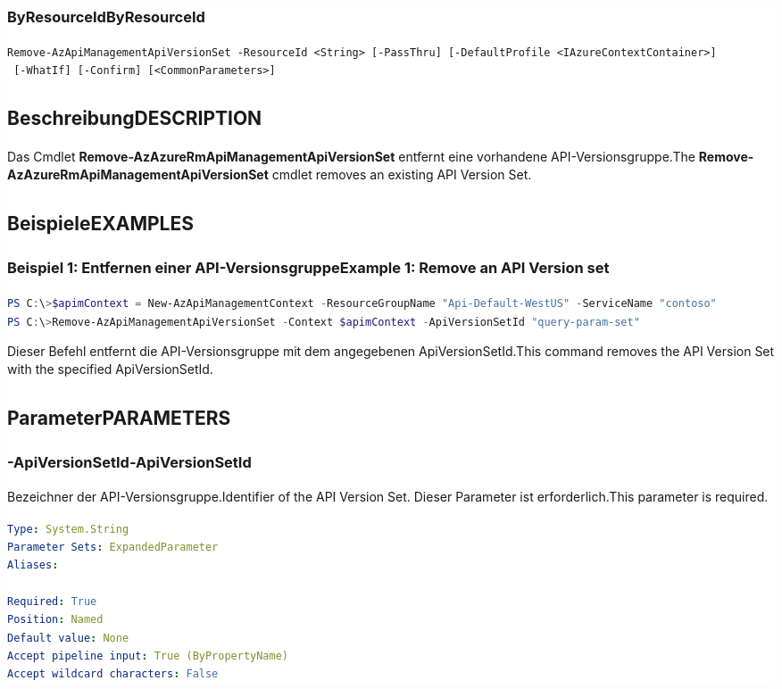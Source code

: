 ### <span data-ttu-id="ce3ce-107">ByResourceId</span><span class="sxs-lookup"><span data-stu-id="ce3ce-107">ByResourceId</span></span>
```
Remove-AzApiManagementApiVersionSet -ResourceId <String> [-PassThru] [-DefaultProfile <IAzureContextContainer>]
 [-WhatIf] [-Confirm] [<CommonParameters>]
```

## <span data-ttu-id="ce3ce-108">Beschreibung</span><span class="sxs-lookup"><span data-stu-id="ce3ce-108">DESCRIPTION</span></span>

<span data-ttu-id="ce3ce-109">Das Cmdlet **Remove-AzAzureRmApiManagementApiVersionSet** entfernt eine vorhandene API-Versionsgruppe.</span><span class="sxs-lookup"><span data-stu-id="ce3ce-109">The **Remove-AzAzureRmApiManagementApiVersionSet** cmdlet removes an existing API Version Set.</span></span>

## <span data-ttu-id="ce3ce-110">Beispiele</span><span class="sxs-lookup"><span data-stu-id="ce3ce-110">EXAMPLES</span></span>

### <span data-ttu-id="ce3ce-111">Beispiel 1: Entfernen einer API-Versionsgruppe</span><span class="sxs-lookup"><span data-stu-id="ce3ce-111">Example 1: Remove an API Version set</span></span>
```powershell
PS C:\>$apimContext = New-AzApiManagementContext -ResourceGroupName "Api-Default-WestUS" -ServiceName "contoso"
PS C:\>Remove-AzApiManagementApiVersionSet -Context $apimContext -ApiVersionSetId "query-param-set"
```

<span data-ttu-id="ce3ce-112">Dieser Befehl entfernt die API-Versionsgruppe mit dem angegebenen ApiVersionSetId.</span><span class="sxs-lookup"><span data-stu-id="ce3ce-112">This command removes the API Version Set with the specified ApiVersionSetId.</span></span>

## <span data-ttu-id="ce3ce-113">Parameter</span><span class="sxs-lookup"><span data-stu-id="ce3ce-113">PARAMETERS</span></span>

### <span data-ttu-id="ce3ce-114">-ApiVersionSetId</span><span class="sxs-lookup"><span data-stu-id="ce3ce-114">-ApiVersionSetId</span></span>
<span data-ttu-id="ce3ce-115">Bezeichner der API-Versionsgruppe.</span><span class="sxs-lookup"><span data-stu-id="ce3ce-115">Identifier of the API Version Set.</span></span>
<span data-ttu-id="ce3ce-116">Dieser Parameter ist erforderlich.</span><span class="sxs-lookup"><span data-stu-id="ce3ce-116">This parameter is required.</span></span>

```yaml
Type: System.String
Parameter Sets: ExpandedParameter
Aliases:

Required: True
Position: Named
Default value: None
Accept pipeline input: True (ByPropertyName)
Accept wildcard characters: False
```
